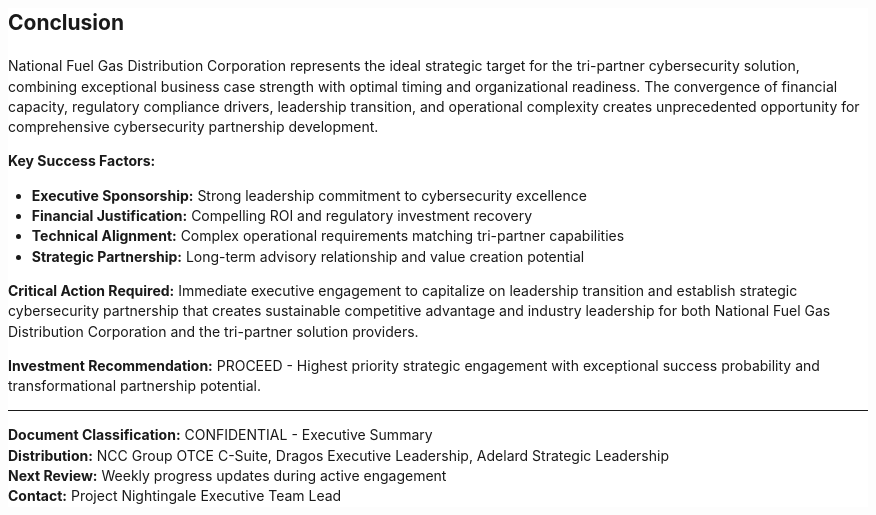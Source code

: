 
## Conclusion

National Fuel Gas Distribution Corporation represents the ideal strategic target for the tri-partner cybersecurity solution, combining exceptional business case strength with optimal timing and organizational readiness. The convergence of financial capacity, regulatory compliance drivers, leadership transition, and operational complexity creates unprecedented opportunity for comprehensive cybersecurity partnership development.

**Key Success Factors:**
- **Executive Sponsorship:** Strong leadership commitment to cybersecurity excellence
- **Financial Justification:** Compelling ROI and regulatory investment recovery
- **Technical Alignment:** Complex operational requirements matching tri-partner capabilities
- **Strategic Partnership:** Long-term advisory relationship and value creation potential

**Critical Action Required:** Immediate executive engagement to capitalize on leadership transition and establish strategic cybersecurity partnership that creates sustainable competitive advantage and industry leadership for both National Fuel Gas Distribution Corporation and the tri-partner solution providers.

**Investment Recommendation:** PROCEED - Highest priority strategic engagement with exceptional success probability and transformational partnership potential.

---

**Document Classification:** CONFIDENTIAL - Executive Summary  
**Distribution:** NCC Group OTCE C-Suite, Dragos Executive Leadership, Adelard Strategic Leadership  
**Next Review:** Weekly progress updates during active engagement  
**Contact:** Project Nightingale Executive Team Lead